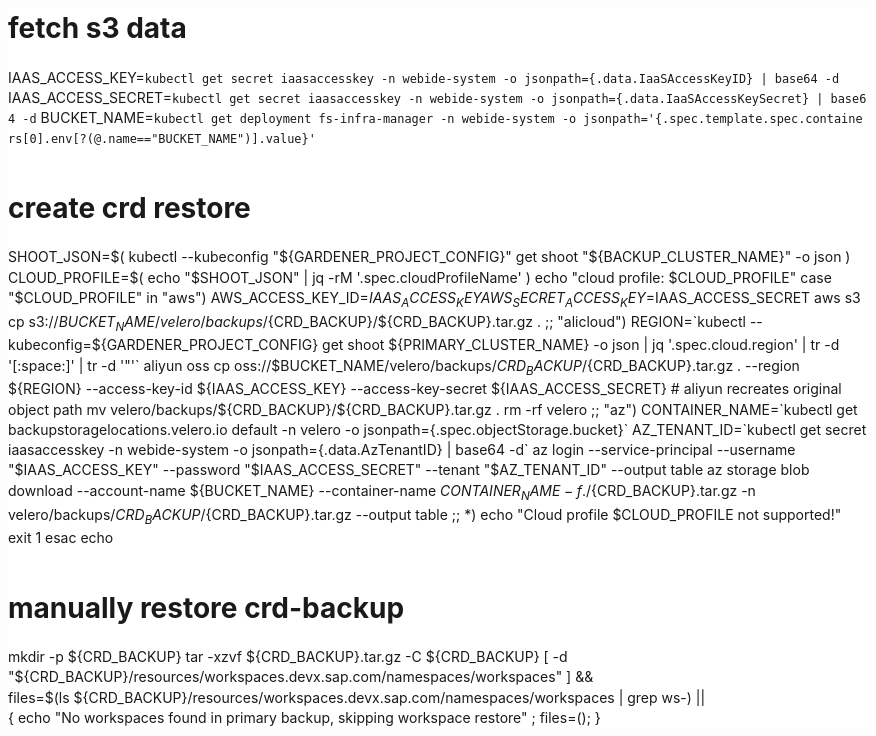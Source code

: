 # fetch s3 data
IAAS_ACCESS_KEY=`kubectl get secret iaasaccesskey -n webide-system -o jsonpath={.data.IaaSAccessKeyID} | base64 -d`
IAAS_ACCESS_SECRET=`kubectl get secret iaasaccesskey -n webide-system -o jsonpath={.data.IaaSAccessKeySecret} | base64 -d`
BUCKET_NAME=`kubectl get deployment fs-infra-manager -n webide-system -o jsonpath='{.spec.template.spec.containers[0].env[?(@.name=="BUCKET_NAME")].value}'`

# create crd restore
SHOOT_JSON=$( kubectl --kubeconfig "${GARDENER_PROJECT_CONFIG}" get shoot "${BACKUP_CLUSTER_NAME}" -o json )
CLOUD_PROFILE=$( echo "$SHOOT_JSON" | jq -rM '.spec.cloudProfileName' )
echo "cloud profile: $CLOUD_PROFILE"
case "$CLOUD_PROFILE" in
"aws")
    AWS_ACCESS_KEY_ID=$IAAS_ACCESS_KEY AWS_SECRET_ACCESS_KEY=$IAAS_ACCESS_SECRET aws s3 cp s3://$BUCKET_NAME/velero/backups/${CRD_BACKUP}/${CRD_BACKUP}.tar.gz .
;;
"alicloud")
    REGION=`kubectl --kubeconfig=${GARDENER_PROJECT_CONFIG} get shoot ${PRIMARY_CLUSTER_NAME} -o json | jq '.spec.cloud.region' | tr -d '[:space:]' | tr -d '"'`
    aliyun oss cp oss://$BUCKET_NAME/velero/backups/${CRD_BACKUP}/${CRD_BACKUP}.tar.gz . --region ${REGION} --access-key-id ${IAAS_ACCESS_KEY} --access-key-secret ${IAAS_ACCESS_SECRET}
    # aliyun recreates original object path
    mv velero/backups/${CRD_BACKUP}/${CRD_BACKUP}.tar.gz .
    rm -rf velero
;;
"az")
    CONTAINER_NAME=`kubectl get backupstoragelocations.velero.io default -n velero -o jsonpath={.spec.objectStorage.bucket}`
    AZ_TENANT_ID=`kubectl get secret iaasaccesskey -n webide-system -o jsonpath={.data.AzTenantID} | base64 -d`
    az login --service-principal --username "$IAAS_ACCESS_KEY" --password "$IAAS_ACCESS_SECRET" --tenant "$AZ_TENANT_ID" --output table
    az storage blob download --account-name ${BUCKET_NAME} --container-name ${CONTAINER_NAME} -f ./${CRD_BACKUP}.tar.gz -n velero/backups/${CRD_BACKUP}/${CRD_BACKUP}.tar.gz --output table
;;
*)
    echo "Cloud profile $CLOUD_PROFILE not supported!"
    exit 1
esac
echo

# manually restore crd-backup
mkdir -p ${CRD_BACKUP}
tar -xzvf ${CRD_BACKUP}.tar.gz -C ${CRD_BACKUP}
[ -d "${CRD_BACKUP}/resources/workspaces.devx.sap.com/namespaces/workspaces" ] && \
files=$(ls ${CRD_BACKUP}/resources/workspaces.devx.sap.com/namespaces/workspaces | grep ws-)  || \
{ echo "No workspaces found in primary backup, skipping workspace restore" ; files=(); }
